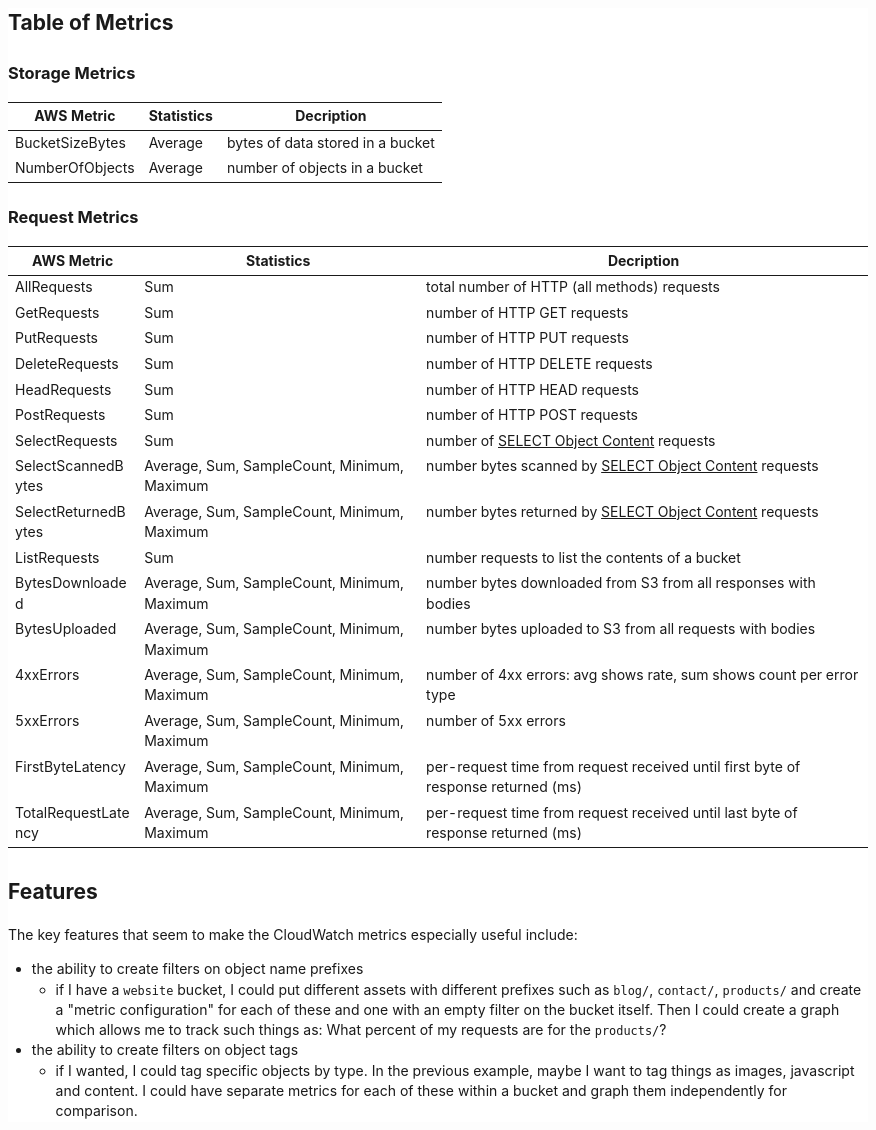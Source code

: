 ## Table of Metrics

### Storage Metrics

| AWS Metric | Statistics | Decription |
| ---------- | ---------- | ---------- |
| BucketSizeBytes | Average | bytes of data stored in a bucket |
| NumberOfObjects | Average | number of objects in a bucket |

### Request Metrics

| AWS Metric | Statistics | Decription |
| ---------- | ---------- | ---------- |
| AllRequests | Sum | total number of HTTP (all methods) requests |
| GetRequests | Sum | number of HTTP GET requests |
| PutRequests | Sum | number of HTTP PUT requests |
| DeleteRequests | Sum | number of HTTP DELETE requests |
| HeadRequests | Sum | number of HTTP HEAD requests |
| PostRequests | Sum | number of HTTP POST requests |
| SelectRequests | Sum | number of [SELECT Object Content](https://docs.aws.amazon.com/AmazonS3/latest/API/RESTObjectSELECTContent.html) requests |
| SelectScannedBytes | Average, Sum, SampleCount, Minimum, Maximum | number bytes scanned by [SELECT Object Content](https://docs.aws.amazon.com/AmazonS3/latest/API/RESTObjectSELECTContent.html) requests |
| SelectReturnedBytes | Average, Sum, SampleCount, Minimum, Maximum | number bytes returned by [SELECT Object Content](https://docs.aws.amazon.com/AmazonS3/latest/API/RESTObjectSELECTContent.html) requests |
| ListRequests | Sum | number requests to list the contents of a bucket |
| BytesDownloaded | Average, Sum, SampleCount, Minimum, Maximum | number bytes downloaded from S3 from all responses with bodies |
| BytesUploaded | Average, Sum, SampleCount, Minimum, Maximum | number bytes uploaded to S3 from all requests with bodies |
| 4xxErrors | Average, Sum, SampleCount, Minimum, Maximum | number of 4xx errors: avg shows rate, sum shows count per error type |
| 5xxErrors | Average, Sum, SampleCount, Minimum, Maximum | number of 5xx errors |
| FirstByteLatency | Average, Sum, SampleCount, Minimum, Maximum | per-request time from request received until first byte of response returned (ms) |
| TotalRequestLatency | Average, Sum, SampleCount, Minimum, Maximum | per-request time from request received until last byte of response returned (ms) |

## Features

The key features that seem to make the CloudWatch metrics especially useful
include:

 * the ability to create filters on object name prefixes
    * if I have a `website` bucket, I could put different assets with different
      prefixes such as `blog/`, `contact/`, `products/` and create a "metric
      configuration" for each of these and one with an empty filter on the
      bucket itself. Then I could create a graph which allows me to track such
      things as: What percent of my requests are for the `products/`?
 * the ability to create filters on object tags
    * if I wanted, I could tag specific objects by type. In the previous
      example, maybe I want to tag things as images, javascript and content. I
      could have separate metrics for each of these within a bucket and graph
      them independently for comparison.
